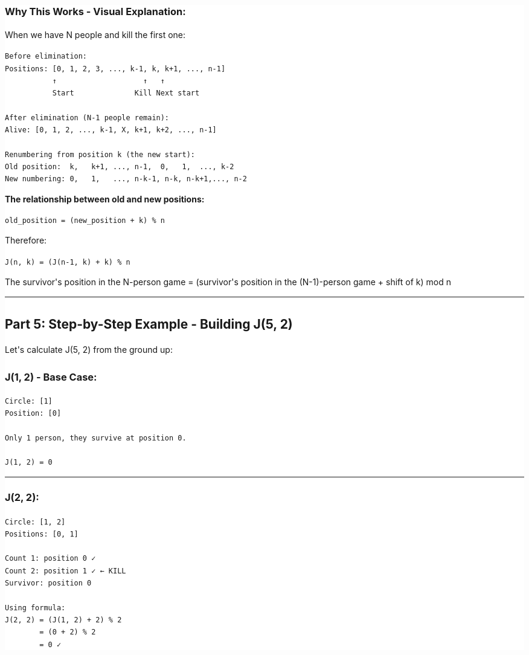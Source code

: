 
### **Why This Works - Visual Explanation:**

When we have N people and kill the first one:

```
Before elimination:
Positions: [0, 1, 2, 3, ..., k-1, k, k+1, ..., n-1]
           ↑                    ↑   ↑
           Start              Kill Next start

After elimination (N-1 people remain):
Alive: [0, 1, 2, ..., k-1, X, k+1, k+2, ..., n-1]

Renumbering from position k (the new start):
Old position:  k,   k+1, ..., n-1,  0,   1,  ..., k-2
New numbering: 0,   1,   ..., n-k-1, n-k, n-k+1,..., n-2
```

**The relationship between old and new positions:**

```
old_position = (new_position + k) % n
```

Therefore:

```
J(n, k) = (J(n-1, k) + k) % n
```

The survivor's position in the N-person game =
(survivor's position in the (N-1)-person game + shift of k) mod n

---

## **Part 5: Step-by-Step Example - Building J(5, 2)**

Let's calculate J(5, 2) from the ground up:

### **J(1, 2) - Base Case:**

```
Circle: [1]
Position: [0]

Only 1 person, they survive at position 0.

J(1, 2) = 0
```

---

### **J(2, 2):**

```
Circle: [1, 2]
Positions: [0, 1]

Count 1: position 0 ✓
Count 2: position 1 ✓ ← KILL
Survivor: position 0

Using formula:
J(2, 2) = (J(1, 2) + 2) % 2
        = (0 + 2) % 2
        = 0 ✓
```
